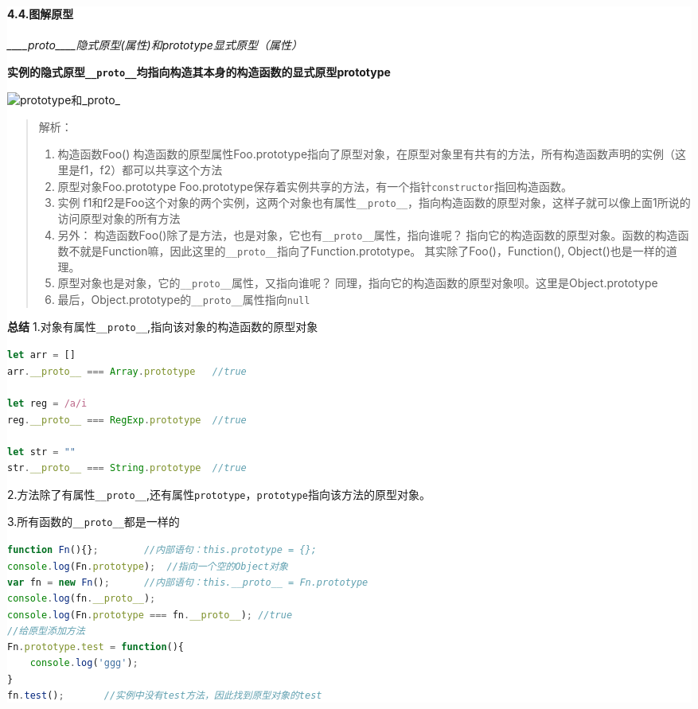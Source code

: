 



#### 4.4.图解原型

*____proto____隐式原型(属性)和prototype显式原型（属性）*

**实例的隐式原型`__proto__`均指向构造其本身的构造函数的显式原型prototype**

![prototype和_proto_](https://gitee.com/bad_morty/cblog-images/raw/master/img/prototype%E5%92%8C_proto_.jpg)

>解析：
>
>1. 构造函数Foo()
>     构造函数的原型属性Foo.prototype指向了原型对象，在原型对象里有共有的方法，所有构造函数声明的实例（这里是f1，f2）都可以共享这个方法
>2. 原型对象Foo.prototype
>     Foo.prototype保存着实例共享的方法，有一个指针`constructor`指回构造函数。
>3. 实例
>     f1和f2是Foo这个对象的两个实例，这两个对象也有属性`__proto__`，指向构造函数的原型对象，这样子就可以像上面1所说的访问原型对象的所有方法
>4. 另外：
>     构造函数Foo()除了是方法，也是对象，它也有`__proto__`属性，指向谁呢？
>     指向它的构造函数的原型对象。函数的构造函数不就是Function嘛，因此这里的`__proto__`指向了Function.prototype。
>     其实除了Foo()，Function(), Object()也是一样的道理。
>5. 原型对象也是对象，它的`__proto__`属性，又指向谁呢？
>     同理，指向它的构造函数的原型对象呗。这里是Object.prototype
>6. 最后，Object.prototype的`__proto__`属性指向`null`

**总结**
1.对象有属性`__proto__`,指向该对象的构造函数的原型对象

```js
let arr = []
arr.__proto__ === Array.prototype	//true

let reg = /a/i
reg.__proto__ === RegExp.prototype	//true

let str = ""
str.__proto__ === String.prototype 	//true
```

2.方法除了有属性`__proto__`,还有属性`prototype`，`prototype`指向该方法的原型对象。

3.所有函数的`__proto__`都是一样的    

```js
function Fn(){};        //内部语句：this.prototype = {};
console.log(Fn.prototype);  //指向一个空的Object对象
var fn = new Fn();      //内部语句：this.__proto__ = Fn.prototype
console.log(fn.__proto__);
console.log(Fn.prototype === fn.__proto__); //true
//给原型添加方法
Fn.prototype.test = function(){
    console.log('ggg');
}
fn.test();       //实例中没有test方法，因此找到原型对象的test
```

